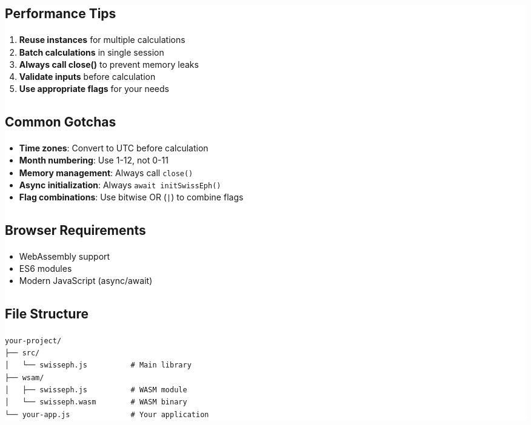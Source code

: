 ## Performance Tips

1. **Reuse instances** for multiple calculations
2. **Batch calculations** in single session
3. **Always call close()** to prevent memory leaks
4. **Validate inputs** before calculation
5. **Use appropriate flags** for your needs

## Common Gotchas

- **Time zones**: Convert to UTC before calculation
- **Month numbering**: Use 1-12, not 0-11
- **Memory management**: Always call `close()`
- **Async initialization**: Always `await initSwissEph()`
- **Flag combinations**: Use bitwise OR (`|`) to combine flags

## Browser Requirements

- WebAssembly support
- ES6 modules
- Modern JavaScript (async/await)

## File Structure

```
your-project/
├── src/
│   └── swisseph.js          # Main library
├── wsam/
│   ├── swisseph.js          # WASM module
│   └── swisseph.wasm        # WASM binary
└── your-app.js              # Your application
```
